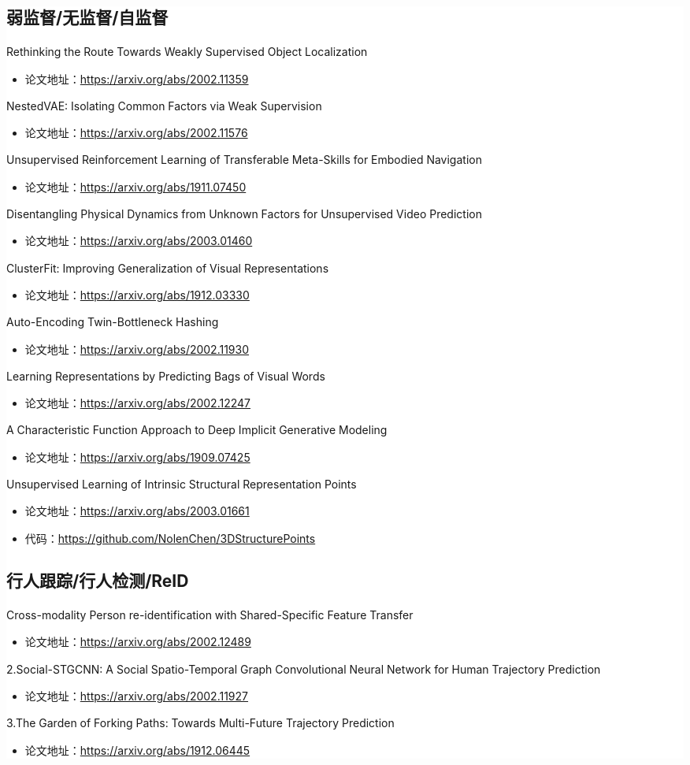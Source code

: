 ## 弱监督/无监督/自监督
Rethinking the Route Towards Weakly Supervised Object Localization

  * 论文地址：https://arxiv.org/abs/2002.11359


NestedVAE: Isolating Common Factors via Weak Supervision

  * 论文地址：https://arxiv.org/abs/2002.11576


Unsupervised Reinforcement Learning of Transferable Meta-Skills for Embodied Navigation

  * 论文地址：https://arxiv.org/abs/1911.07450


Disentangling Physical Dynamics from Unknown Factors for Unsupervised Video Prediction

  * 论文地址：https://arxiv.org/abs/2003.01460


ClusterFit: Improving Generalization of Visual Representations

  * 论文地址：https://arxiv.org/abs/1912.03330


Auto-Encoding Twin-Bottleneck Hashing

  * 论文地址：https://arxiv.org/abs/2002.11930


Learning Representations by Predicting Bags of Visual Words

  * 论文地址：https://arxiv.org/abs/2002.12247


A Characteristic Function Approach to Deep Implicit Generative Modeling

  * 论文地址：https://arxiv.org/abs/1909.07425


Unsupervised Learning of Intrinsic Structural Representation Points

  * 论文地址：https://arxiv.org/abs/2003.01661

  * 代码：https://github.com/NolenChen/3DStructurePoints



## 行人跟踪/行人检测/ReID
Cross-modality Person re-identification with Shared-Specific Feature Transfer

  * 论文地址：https://arxiv.org/abs/2002.12489

2.Social-STGCNN: A Social Spatio-Temporal Graph Convolutional Neural Network for Human Trajectory Prediction

  * 论文地址：https://arxiv.org/abs/2002.11927


3.The Garden of Forking Paths: Towards Multi-Future Trajectory Prediction

  * 论文地址：https://arxiv.org/abs/1912.06445


